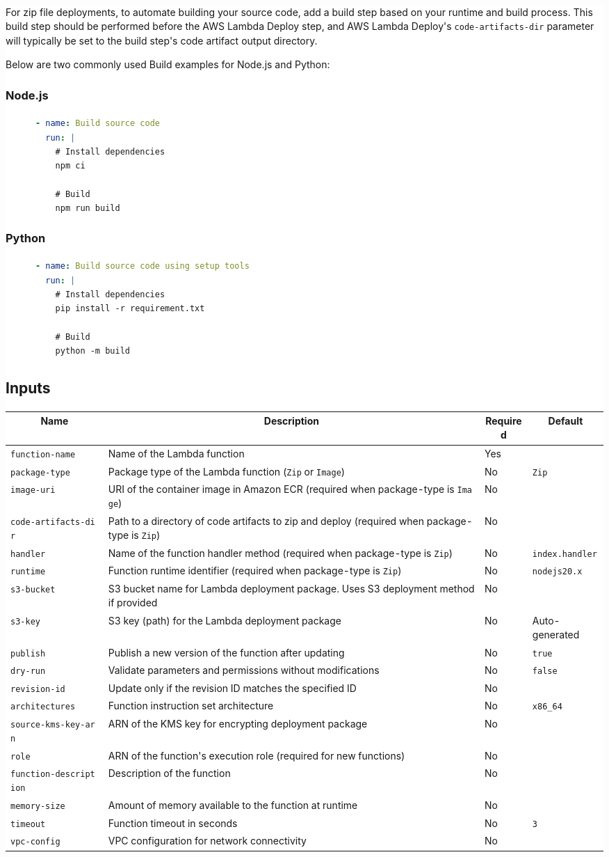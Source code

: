 For zip file deployments, to automate building your source code, add a build step based on your runtime and build process. This build step should be performed before the AWS Lambda Deploy step, and AWS Lambda Deploy's `code-artifacts-dir` parameter will typically be set to the build step's code artifact output directory.

Below are two commonly used Build examples for Node.js and Python:

### Node.js

```yaml
      - name: Build source code
        run: |
          # Install dependencies
          npm ci

          # Build
          npm run build
```
### Python

```yaml
      - name: Build source code using setup tools
        run: |
          # Install dependencies
          pip install -r requirement.txt

          # Build
          python -m build
```

## Inputs

| Name | Description | Required | Default |
|------|-------------|----------|---------|
| `function-name` | Name of the Lambda function | Yes | |
| `package-type` | Package type of the Lambda function (`Zip` or `Image`) | No | `Zip` |
| `image-uri` | URI of the container image in Amazon ECR (required when package-type is `Image`) | No | |
| `code-artifacts-dir` | Path to a directory of code artifacts to zip and deploy (required when package-type is `Zip`) | No | |
| `handler` | Name of the function handler method (required when package-type is `Zip`) | No | `index.handler` |
| `runtime` | Function runtime identifier (required when package-type is `Zip`) | No | `nodejs20.x` |
| `s3-bucket` | S3 bucket name for Lambda deployment package. Uses S3 deployment method if provided | No | |
| `s3-key` | S3 key (path) for the Lambda deployment package | No | Auto-generated |
| `publish` | Publish a new version of the function after updating | No | `true` |
| `dry-run` | Validate parameters and permissions without modifications | No | `false` |
| `revision-id` | Update only if the revision ID matches the specified ID | No | |
| `architectures` | Function instruction set architecture | No | `x86_64` |
| `source-kms-key-arn` | ARN of the KMS key for encrypting deployment package | No | |
| `role` | ARN of the function's execution role (required for new functions) | No | |
| `function-description` | Description of the function | No | |
| `memory-size` | Amount of memory available to the function at runtime | No | |
| `timeout` | Function timeout in seconds | No | `3` |
| `vpc-config` | VPC configuration for network connectivity | No | |